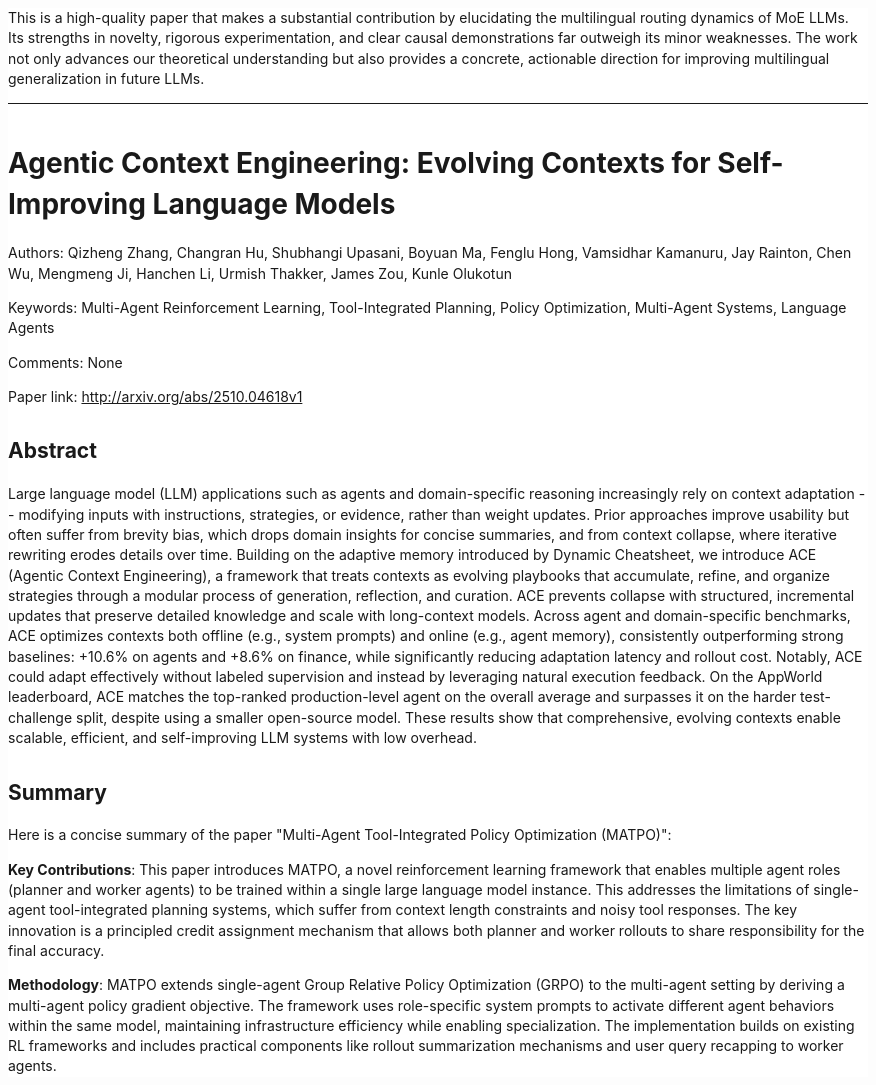 This is a high-quality paper that makes a substantial contribution by elucidating the multilingual routing dynamics of MoE LLMs. Its strengths in novelty, rigorous experimentation, and clear causal demonstrations far outweigh its minor weaknesses. The work not only advances our theoretical understanding but also provides a concrete, actionable direction for improving multilingual generalization in future LLMs.

---

# Agentic Context Engineering: Evolving Contexts for Self-Improving Language Models

Authors: Qizheng Zhang, Changran Hu, Shubhangi Upasani, Boyuan Ma, Fenglu Hong, Vamsidhar Kamanuru, Jay Rainton, Chen Wu, Mengmeng Ji, Hanchen Li, Urmish Thakker, James Zou, Kunle Olukotun

Keywords: Multi-Agent Reinforcement Learning, Tool-Integrated Planning, Policy Optimization, Multi-Agent Systems, Language Agents

Comments: None

Paper link: http://arxiv.org/abs/2510.04618v1

## Abstract

Large language model (LLM) applications such as agents and domain-specific reasoning increasingly rely on context adaptation -- modifying inputs with instructions, strategies, or evidence, rather than weight updates. Prior approaches improve usability but often suffer from brevity bias, which drops domain insights for concise summaries, and from context collapse, where iterative rewriting erodes details over time. Building on the adaptive memory introduced by Dynamic Cheatsheet, we introduce ACE (Agentic Context Engineering), a framework that treats contexts as evolving playbooks that accumulate, refine, and organize strategies through a modular process of generation, reflection, and curation. ACE prevents collapse with structured, incremental updates that preserve detailed knowledge and scale with long-context models. Across agent and domain-specific benchmarks, ACE optimizes contexts both offline (e.g., system prompts) and online (e.g., agent memory), consistently outperforming strong baselines: +10.6% on agents and +8.6% on finance, while significantly reducing adaptation latency and rollout cost. Notably, ACE could adapt effectively without labeled supervision and instead by leveraging natural execution feedback. On the AppWorld leaderboard, ACE matches the top-ranked production-level agent on the overall average and surpasses it on the harder test-challenge split, despite using a smaller open-source model. These results show that comprehensive, evolving contexts enable scalable, efficient, and self-improving LLM systems with low overhead.

## Summary

Here is a concise summary of the paper "Multi-Agent Tool-Integrated Policy Optimization (MATPO)":

**Key Contributions**: This paper introduces MATPO, a novel reinforcement learning framework that enables multiple agent roles (planner and worker agents) to be trained within a single large language model instance. This addresses the limitations of single-agent tool-integrated planning systems, which suffer from context length constraints and noisy tool responses. The key innovation is a principled credit assignment mechanism that allows both planner and worker rollouts to share responsibility for the final accuracy.

**Methodology**: MATPO extends single-agent Group Relative Policy Optimization (GRPO) to the multi-agent setting by deriving a multi-agent policy gradient objective. The framework uses role-specific system prompts to activate different agent behaviors within the same model, maintaining infrastructure efficiency while enabling specialization. The implementation builds on existing RL frameworks and includes practical components like rollout summarization mechanisms and user query recapping to worker agents.
